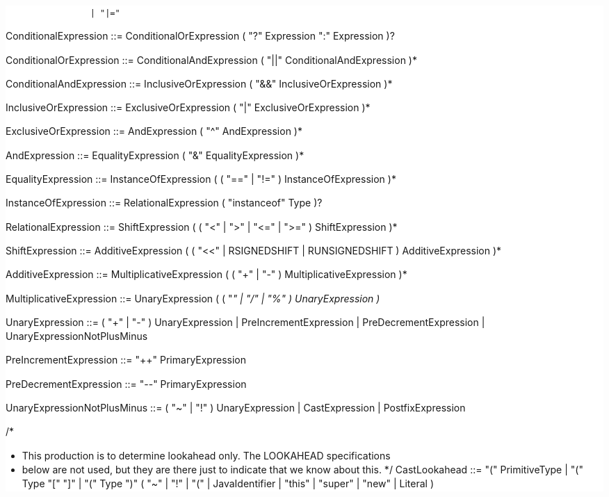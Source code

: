                      | "|="

ConditionalExpression ::= ConditionalOrExpression ( "?" Expression ":" Expression )?

ConditionalOrExpression ::= ConditionalAndExpression ( "||" ConditionalAndExpression )*

ConditionalAndExpression ::= InclusiveOrExpression ( "&&" InclusiveOrExpression )*

InclusiveOrExpression ::= ExclusiveOrExpression ( "|" ExclusiveOrExpression )*

ExclusiveOrExpression ::= AndExpression ( "^" AndExpression )*

AndExpression ::= EqualityExpression ( "&" EqualityExpression )*

EqualityExpression ::= InstanceOfExpression ( ( "==" | "!=" ) InstanceOfExpression )*

InstanceOfExpression ::= RelationalExpression ( "instanceof" Type )?

RelationalExpression ::= ShiftExpression ( ( "<" | ">" | "<=" | ">=" ) ShiftExpression )*

ShiftExpression ::= AdditiveExpression
                    (
                      ( "<<" | RSIGNEDSHIFT | RUNSIGNEDSHIFT )
                      AdditiveExpression
                    )*

AdditiveExpression ::= MultiplicativeExpression
                       (
                         ( "+" | "-" )
                         MultiplicativeExpression
                       )*

MultiplicativeExpression ::= UnaryExpression ( ( "*" | "/" | "%" ) UnaryExpression )*

UnaryExpression ::= ( "+" | "-" )
                    UnaryExpression
                  | PreIncrementExpression
                  | PreDecrementExpression
                  | UnaryExpressionNotPlusMinus

PreIncrementExpression ::= "++" PrimaryExpression

PreDecrementExpression ::= "--" PrimaryExpression

UnaryExpressionNotPlusMinus ::= ( "~" | "!" )
                                UnaryExpression
                              | CastExpression
                              | PostfixExpression

/*
 * This production is to determine lookahead only. The LOOKAHEAD specifications
 * below are not used, but they are there just to indicate that we know about this.
 */
CastLookahead ::= "(" PrimitiveType
                | "(" Type "[" "]"
                | "(" Type ")"
                ( "~" | "!" | "(" | JavaIdentifier | "this" | "super" | "new" | Literal )
